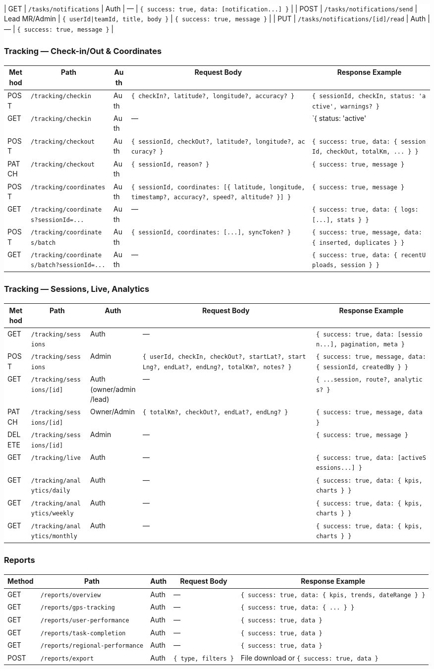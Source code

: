 | GET | `/tasks/notifications` | Auth | — | `{ success: true, data: [notification...] }` |
| POST | `/tasks/notifications/send` | Lead MR/Admin | `{ userId|teamId, title, body }` | `{ success: true, message }` |
| PUT | `/tasks/notifications/[id]/read` | Auth | — | `{ success: true, message }` |

### Tracking — Check-in/Out & Coordinates

| Method | Path | Auth | Request Body | Response Example |
|---|---|---|---|---|
| POST | `/tracking/checkin` | Auth | `{ checkIn?, latitude?, longitude?, accuracy? }` | `{ sessionId, checkIn, status: 'active', warnings? }` |
| GET | `/tracking/checkin` | Auth | — | `{ status: 'active'|'inactive', activeSession? }` |
| POST | `/tracking/checkout` | Auth | `{ sessionId, checkOut?, latitude?, longitude?, accuracy? }` | `{ success: true, data: { sessionId, checkOut, totalKm, ... } }` |
| PATCH | `/tracking/checkout` | Auth | `{ sessionId, reason? }` | `{ success: true, message }` |
| POST | `/tracking/coordinates` | Auth | `{ sessionId, coordinates: [{ latitude, longitude, timestamp?, accuracy?, speed?, altitude? }] }` | `{ success: true, message }` |
| GET | `/tracking/coordinates?sessionId=...` | Auth | — | `{ success: true, data: { logs: [...], stats } }` |
| POST | `/tracking/coordinates/batch` | Auth | `{ sessionId, coordinates: [...], syncToken? }` | `{ success: true, message, data: { inserted, duplicates } }` |
| GET | `/tracking/coordinates/batch?sessionId=...` | Auth | — | `{ success: true, data: { recentUploads, session } }` |

### Tracking — Sessions, Live, Analytics

| Method | Path | Auth | Request Body | Response Example |
|---|---|---|---|---|
| GET | `/tracking/sessions` | Auth | — | `{ success: true, data: [session...], pagination, meta }` |
| POST | `/tracking/sessions` | Admin | `{ userId, checkIn, checkOut?, startLat?, startLng?, endLat?, endLng?, totalKm?, notes? }` | `{ success: true, message, data: { sessionId, createdBy } }` |
| GET | `/tracking/sessions/[id]` | Auth (owner/admin/lead) | — | `{ ...session, route?, analytics? }` |
| PATCH | `/tracking/sessions/[id]` | Owner/Admin | `{ totalKm?, checkOut?, endLat?, endLng? }` | `{ success: true, message, data }` |
| DELETE | `/tracking/sessions/[id]` | Admin | — | `{ success: true, message }` |
| GET | `/tracking/live` | Auth | — | `{ success: true, data: [activeSessions...] }` |
| GET | `/tracking/analytics/daily` | Auth | — | `{ success: true, data: { kpis, charts } }` |
| GET | `/tracking/analytics/weekly` | Auth | — | `{ success: true, data: { kpis, charts } }` |
| GET | `/tracking/analytics/monthly` | Auth | — | `{ success: true, data: { kpis, charts } }` |

### Reports

| Method | Path | Auth | Request Body | Response Example |
|---|---|---|---|---|
| GET | `/reports/overview` | Auth | — | `{ success: true, data: { kpis, trends, dateRange } }` |
| GET | `/reports/gps-tracking` | Auth | — | `{ success: true, data: { ... } }` |
| GET | `/reports/user-performance` | Auth | — | `{ success: true, data }` |
| GET | `/reports/task-completion` | Auth | — | `{ success: true, data }` |
| GET | `/reports/regional-performance` | Auth | — | `{ success: true, data }` |
| POST | `/reports/export` | Auth | `{ type, filters }` | File download or `{ success: true, data }` |
